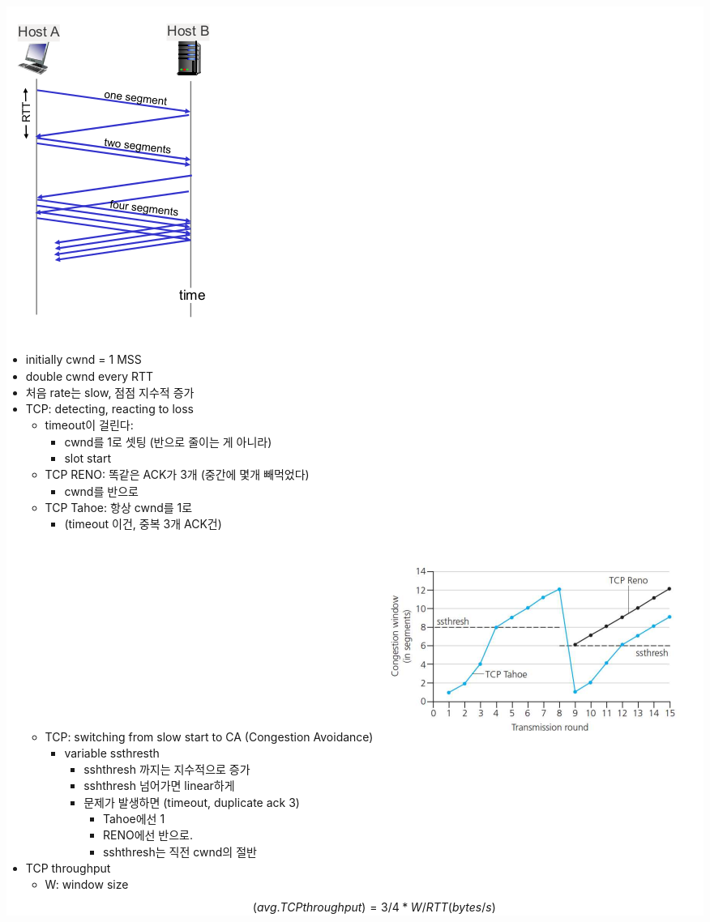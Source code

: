 ![IMAGE](/images/kucse-computer-network-2/transport-congestion-control-slotstart.png)
  - initially cwnd = 1 MSS
  - double cwnd every RTT
  - 처음 rate는 slow, 점점 지수적 증가
- TCP: detecting, reacting to loss
  - timeout이 걸린다:
    - cwnd를 1로 셋팅 (반으로 줄이는 게 아니라)
    - slot start
  - TCP RENO: 똑같은 ACK가 3개 (중간에 몇개 빼먹었다)
    - cwnd를 반으로
  - TCP Tahoe: 항상 cwnd를 1로
    - (timeout 이건, 중복 3개 ACK건)
  - TCP: switching from slow start to CA (Congestion Avoidance)
  ![IMAGE](/images/kucse-computer-network-2/transport-congestion-control-switching.png)
    - variable ssthresth
      - sshthresh 까지는 지수적으로 증가
      - sshthresh 넘어가면 linear하게 
      - 문제가 발생하면 (timeout, duplicate ack 3)
        - Tahoe에선 1
        - RENO에선 반으로.
        - sshthresh는 직전 cwnd의 절반
- TCP throughput
  - W: window size
  $$ (avg.TCP throughput) = 3/4*W/RTT (bytes/s) $$
